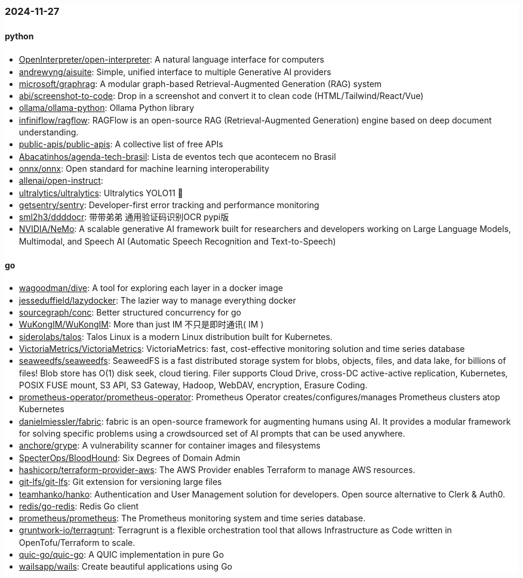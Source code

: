 ### 2024-11-27

#### python
* [OpenInterpreter/open-interpreter](https://github.com/OpenInterpreter/open-interpreter): A natural language interface for computers
* [andrewyng/aisuite](https://github.com/andrewyng/aisuite): Simple, unified interface to multiple Generative AI providers
* [microsoft/graphrag](https://github.com/microsoft/graphrag): A modular graph-based Retrieval-Augmented Generation (RAG) system
* [abi/screenshot-to-code](https://github.com/abi/screenshot-to-code): Drop in a screenshot and convert it to clean code (HTML/Tailwind/React/Vue)
* [ollama/ollama-python](https://github.com/ollama/ollama-python): Ollama Python library
* [infiniflow/ragflow](https://github.com/infiniflow/ragflow): RAGFlow is an open-source RAG (Retrieval-Augmented Generation) engine based on deep document understanding.
* [public-apis/public-apis](https://github.com/public-apis/public-apis): A collective list of free APIs
* [Abacatinhos/agenda-tech-brasil](https://github.com/Abacatinhos/agenda-tech-brasil): Lista de eventos tech que acontecem no Brasil
* [onnx/onnx](https://github.com/onnx/onnx): Open standard for machine learning interoperability
* [allenai/open-instruct](https://github.com/allenai/open-instruct): 
* [ultralytics/ultralytics](https://github.com/ultralytics/ultralytics): Ultralytics YOLO11 🚀
* [getsentry/sentry](https://github.com/getsentry/sentry): Developer-first error tracking and performance monitoring
* [sml2h3/ddddocr](https://github.com/sml2h3/ddddocr): 带带弟弟 通用验证码识别OCR pypi版
* [NVIDIA/NeMo](https://github.com/NVIDIA/NeMo): A scalable generative AI framework built for researchers and developers working on Large Language Models, Multimodal, and Speech AI (Automatic Speech Recognition and Text-to-Speech)

#### go
* [wagoodman/dive](https://github.com/wagoodman/dive): A tool for exploring each layer in a docker image
* [jesseduffield/lazydocker](https://github.com/jesseduffield/lazydocker): The lazier way to manage everything docker
* [sourcegraph/conc](https://github.com/sourcegraph/conc): Better structured concurrency for go
* [WuKongIM/WuKongIM](https://github.com/WuKongIM/WuKongIM): More than just IM 不只是即时通讯( IM )
* [siderolabs/talos](https://github.com/siderolabs/talos): Talos Linux is a modern Linux distribution built for Kubernetes.
* [VictoriaMetrics/VictoriaMetrics](https://github.com/VictoriaMetrics/VictoriaMetrics): VictoriaMetrics: fast, cost-effective monitoring solution and time series database
* [seaweedfs/seaweedfs](https://github.com/seaweedfs/seaweedfs): SeaweedFS is a fast distributed storage system for blobs, objects, files, and data lake, for billions of files! Blob store has O(1) disk seek, cloud tiering. Filer supports Cloud Drive, cross-DC active-active replication, Kubernetes, POSIX FUSE mount, S3 API, S3 Gateway, Hadoop, WebDAV, encryption, Erasure Coding.
* [prometheus-operator/prometheus-operator](https://github.com/prometheus-operator/prometheus-operator): Prometheus Operator creates/configures/manages Prometheus clusters atop Kubernetes
* [danielmiessler/fabric](https://github.com/danielmiessler/fabric): fabric is an open-source framework for augmenting humans using AI. It provides a modular framework for solving specific problems using a crowdsourced set of AI prompts that can be used anywhere.
* [anchore/grype](https://github.com/anchore/grype): A vulnerability scanner for container images and filesystems
* [SpecterOps/BloodHound](https://github.com/SpecterOps/BloodHound): Six Degrees of Domain Admin
* [hashicorp/terraform-provider-aws](https://github.com/hashicorp/terraform-provider-aws): The AWS Provider enables Terraform to manage AWS resources.
* [git-lfs/git-lfs](https://github.com/git-lfs/git-lfs): Git extension for versioning large files
* [teamhanko/hanko](https://github.com/teamhanko/hanko): Authentication and User Management solution for developers. Open source alternative to Clerk & Auth0.
* [redis/go-redis](https://github.com/redis/go-redis): Redis Go client
* [prometheus/prometheus](https://github.com/prometheus/prometheus): The Prometheus monitoring system and time series database.
* [gruntwork-io/terragrunt](https://github.com/gruntwork-io/terragrunt): Terragrunt is a flexible orchestration tool that allows Infrastructure as Code written in OpenTofu/Terraform to scale.
* [quic-go/quic-go](https://github.com/quic-go/quic-go): A QUIC implementation in pure Go
* [wailsapp/wails](https://github.com/wailsapp/wails): Create beautiful applications using Go